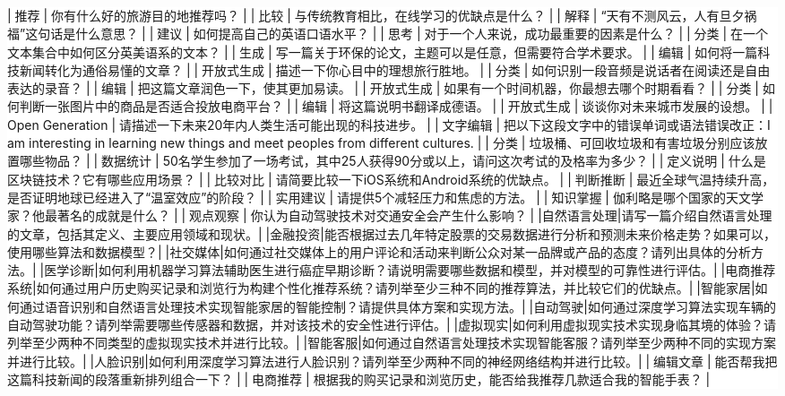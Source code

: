 | 推荐 | 你有什么好的旅游目的地推荐吗？ |
| 比较 | 与传统教育相比，在线学习的优缺点是什么？ |
| 解释 | “天有不测风云，人有旦夕祸福”这句话是什么意思？ |
| 建议 | 如何提高自己的英语口语水平？ |
| 思考 | 对于一个人来说，成功最重要的因素是什么？ |
| 分类 | 在一个文本集合中如何区分英美语系的文本？ |
| 生成 | 写一篇关于环保的论文，主题可以是任意，但需要符合学术要求。 |
| 编辑 | 如何将一篇科技新闻转化为通俗易懂的文章？ |
| 开放式生成 | 描述一下你心目中的理想旅行胜地。 |
| 分类 | 如何识别一段音频是说话者在阅读还是自由表达的录音？ |
| 编辑 | 把这篇文章润色一下，使其更加易读。 |
| 开放式生成 | 如果有一个时间机器，你最想去哪个时期看看？ |
| 分类 | 如何判断一张图片中的商品是否适合投放电商平台？ |
| 编辑 | 将这篇说明书翻译成德语。 |
| 开放式生成 | 谈谈你对未来城市发展的设想。 |
| Open Generation | 请描述一下未来20年内人类生活可能出现的科技进步。 |
| 文字编辑 | 把以下这段文字中的错误单词或语法错误改正：I am interesting in learning new things and meet peoples from different cultures. |
| 分类 | 垃圾桶、可回收垃圾和有害垃圾分别应该放置哪些物品？ |
| 数据统计 | 50名学生参加了一场考试，其中25人获得90分或以上，请问这次考试的及格率为多少？ |
| 定义说明 | 什么是区块链技术？它有哪些应用场景？ |
| 比较对比 | 请简要比较一下iOS系统和Android系统的优缺点。 |
| 判断推断 | 最近全球气温持续升高，是否证明地球已经进入了“温室效应”的阶段？ |
| 实用建议 | 请提供5个减轻压力和焦虑的方法。 |
| 知识掌握 | 伽利略是哪个国家的天文学家？他最著名的成就是什么？ |
| 观点观察 | 你认为自动驾驶技术对交通安全会产生什么影响？ |
|自然语言处理|请写一篇介绍自然语言处理的文章，包括其定义、主要应用领域和现状。|
|金融投资|能否根据过去几年特定股票的交易数据进行分析和预测未来价格走势？如果可以，使用哪些算法和数据模型？|
|社交媒体|如何通过社交媒体上的用户评论和活动来判断公众对某一品牌或产品的态度？请列出具体的分析方法。|
|医学诊断|如何利用机器学习算法辅助医生进行癌症早期诊断？请说明需要哪些数据和模型，并对模型的可靠性进行评估。|
|电商推荐系统|如何通过用户历史购买记录和浏览行为构建个性化推荐系统？请列举至少三种不同的推荐算法，并比较它们的优缺点。|
|智能家居|如何通过语音识别和自然语言处理技术实现智能家居的智能控制？请提供具体方案和实现方法。|
|自动驾驶|如何通过深度学习算法实现车辆的自动驾驶功能？请列举需要哪些传感器和数据，并对该技术的安全性进行评估。|
|虚拟现实|如何利用虚拟现实技术实现身临其境的体验？请列举至少两种不同类型的虚拟现实技术并进行比较。|
|智能客服|如何通过自然语言处理技术实现智能客服？请列举至少两种不同的实现方案并进行比较。|
|人脸识别|如何利用深度学习算法进行人脸识别？请列举至少两种不同的神经网络结构并进行比较。|
| 编辑文章                   | 能否帮我把这篇科技新闻的段落重新排列组合一下？                  |
| 电商推荐                   | 根据我的购买记录和浏览历史，能否给我推荐几款适合我的智能手表？ |